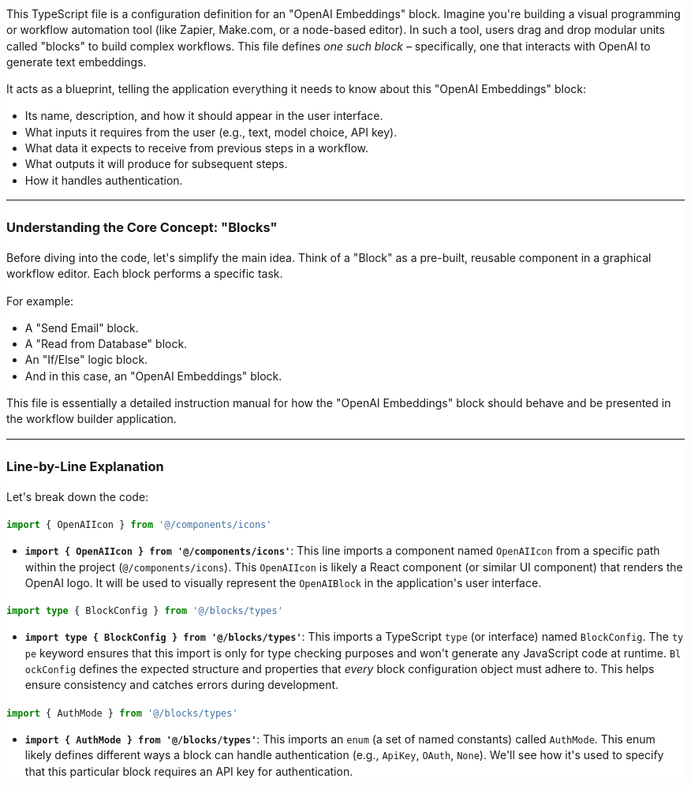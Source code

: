 This TypeScript file is a configuration definition for an "OpenAI Embeddings" block. Imagine you're building a visual programming or workflow automation tool (like Zapier, Make.com, or a node-based editor). In such a tool, users drag and drop modular units called "blocks" to build complex workflows. This file defines *one such block* – specifically, one that interacts with OpenAI to generate text embeddings.

It acts as a blueprint, telling the application everything it needs to know about this "OpenAI Embeddings" block:
*   Its name, description, and how it should appear in the user interface.
*   What inputs it requires from the user (e.g., text, model choice, API key).
*   What data it expects to receive from previous steps in a workflow.
*   What outputs it will produce for subsequent steps.
*   How it handles authentication.

---

### Understanding the Core Concept: "Blocks"

Before diving into the code, let's simplify the main idea. Think of a "Block" as a pre-built, reusable component in a graphical workflow editor. Each block performs a specific task.

For example:
*   A "Send Email" block.
*   A "Read from Database" block.
*   An "If/Else" logic block.
*   And in this case, an "OpenAI Embeddings" block.

This file is essentially a detailed instruction manual for how the "OpenAI Embeddings" block should behave and be presented in the workflow builder application.

---

### Line-by-Line Explanation

Let's break down the code:

```typescript
import { OpenAIIcon } from '@/components/icons'
```
*   **`import { OpenAIIcon } from '@/components/icons'`**: This line imports a component named `OpenAIIcon` from a specific path within the project (`@/components/icons`). This `OpenAIIcon` is likely a React component (or similar UI component) that renders the OpenAI logo. It will be used to visually represent the `OpenAIBlock` in the application's user interface.

```typescript
import type { BlockConfig } from '@/blocks/types'
```
*   **`import type { BlockConfig } from '@/blocks/types'`**: This imports a TypeScript `type` (or interface) named `BlockConfig`. The `type` keyword ensures that this import is only for type checking purposes and won't generate any JavaScript code at runtime. `BlockConfig` defines the expected structure and properties that *every* block configuration object must adhere to. This helps ensure consistency and catches errors during development.

```typescript
import { AuthMode } from '@/blocks/types'
```
*   **`import { AuthMode } from '@/blocks/types'`**: This imports an `enum` (a set of named constants) called `AuthMode`. This enum likely defines different ways a block can handle authentication (e.g., `ApiKey`, `OAuth`, `None`). We'll see how it's used to specify that this particular block requires an API key for authentication.
